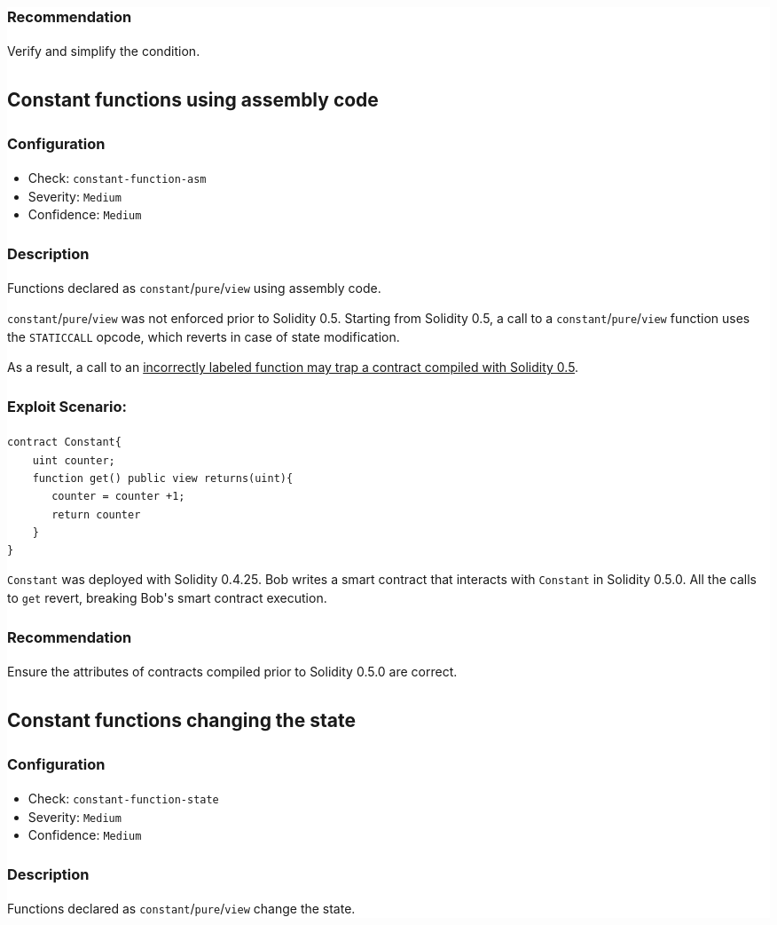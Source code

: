
### Recommendation
Verify and simplify the condition.

## Constant functions using assembly code
### Configuration
* Check: `constant-function-asm`
* Severity: `Medium`
* Confidence: `Medium`

### Description

Functions declared as `constant`/`pure`/`view` using assembly code.

`constant`/`pure`/`view` was not enforced prior to Solidity 0.5.
Starting from Solidity 0.5, a call to a `constant`/`pure`/`view` function uses the `STATICCALL` opcode, which reverts in case of state modification.

As a result, a call to an [incorrectly labeled function may trap a contract compiled with Solidity 0.5](https://solidity.readthedocs.io/en/develop/050-breaking-changes.html#interoperability-with-older-contracts).

### Exploit Scenario:

```solidity
contract Constant{
    uint counter;
    function get() public view returns(uint){
       counter = counter +1;
       return counter
    }
}
```
`Constant` was deployed with Solidity 0.4.25. Bob writes a smart contract that interacts with `Constant` in Solidity 0.5.0. 
All the calls to `get` revert, breaking Bob's smart contract execution.

### Recommendation
Ensure the attributes of contracts compiled prior to Solidity 0.5.0 are correct.

## Constant functions changing the state
### Configuration
* Check: `constant-function-state`
* Severity: `Medium`
* Confidence: `Medium`

### Description

Functions declared as `constant`/`pure`/`view` change the state.
